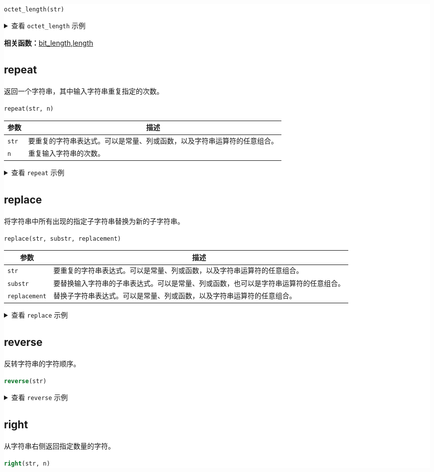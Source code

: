 ```sql
octet_length(str)
```

<details><summary>查看 <code>octet_length</code> 示例</summary></details>

**相关函数：**[bit_length](#bit_length),[length](#bit_length)

## repeat

返回一个字符串，其中输入字符串重复指定的次数。

```
repeat(str, n)
```

| 参数    | 描述                                   |
| ----- | ------------------------------------ |
| `str` | 要重复的字符串表达式。可以是常量、列或函数，以及字符串运算符的任意组合。 |
| `n`   | 重复输入字符串的次数。                          |

<details><summary>查看 <code>repeat</code> 示例</summary></details>

## replace

将字符串中所有出现的指定子字符串替换为新的子字符串。

```
replace(str, substr, replacement)
```

| 参数            | 描述                                         |
| ------------- | ------------------------------------------ |
| `str`         | 要重复的字符串表达式。可以是常量、列或函数，以及字符串运算符的任意组合。       |
| `substr`      | 要替换输入字符串的子串表达式。可以是常量、列或函数，也可以是字符串运算符的任意组合。 |
| `replacement` | 替换子字符串表达式。可以是常量、列或函数，以及字符串运算符的任意组合。        |

<details><summary>查看 <code>replace</code> 示例</summary></details>

## reverse

反转字符串的字符顺序。

```sql
reverse(str)
```

<details><summary>查看 <code>reverse</code> 示例</summary></details>

## right

从字符串右侧返回指定数量的字符。

```sql
right(str, n)
```
